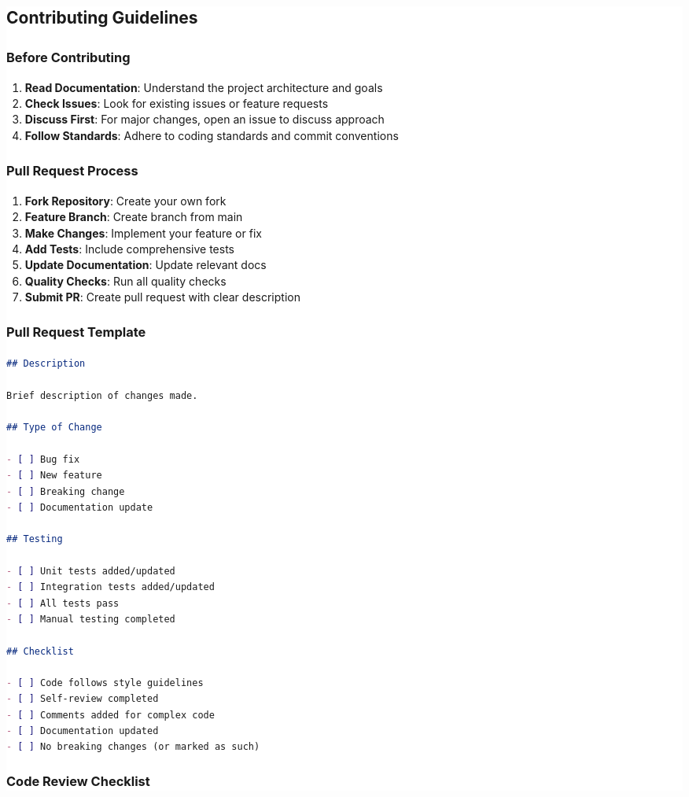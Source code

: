 ## Contributing Guidelines

### Before Contributing

1. **Read Documentation**: Understand the project architecture and goals
2. **Check Issues**: Look for existing issues or feature requests
3. **Discuss First**: For major changes, open an issue to discuss approach
4. **Follow Standards**: Adhere to coding standards and commit conventions

### Pull Request Process

1. **Fork Repository**: Create your own fork
2. **Feature Branch**: Create branch from main
3. **Make Changes**: Implement your feature or fix
4. **Add Tests**: Include comprehensive tests
5. **Update Documentation**: Update relevant docs
6. **Quality Checks**: Run all quality checks
7. **Submit PR**: Create pull request with clear description

### Pull Request Template

```markdown
## Description

Brief description of changes made.

## Type of Change

- [ ] Bug fix
- [ ] New feature
- [ ] Breaking change
- [ ] Documentation update

## Testing

- [ ] Unit tests added/updated
- [ ] Integration tests added/updated
- [ ] All tests pass
- [ ] Manual testing completed

## Checklist

- [ ] Code follows style guidelines
- [ ] Self-review completed
- [ ] Comments added for complex code
- [ ] Documentation updated
- [ ] No breaking changes (or marked as such)
```

### Code Review Checklist
